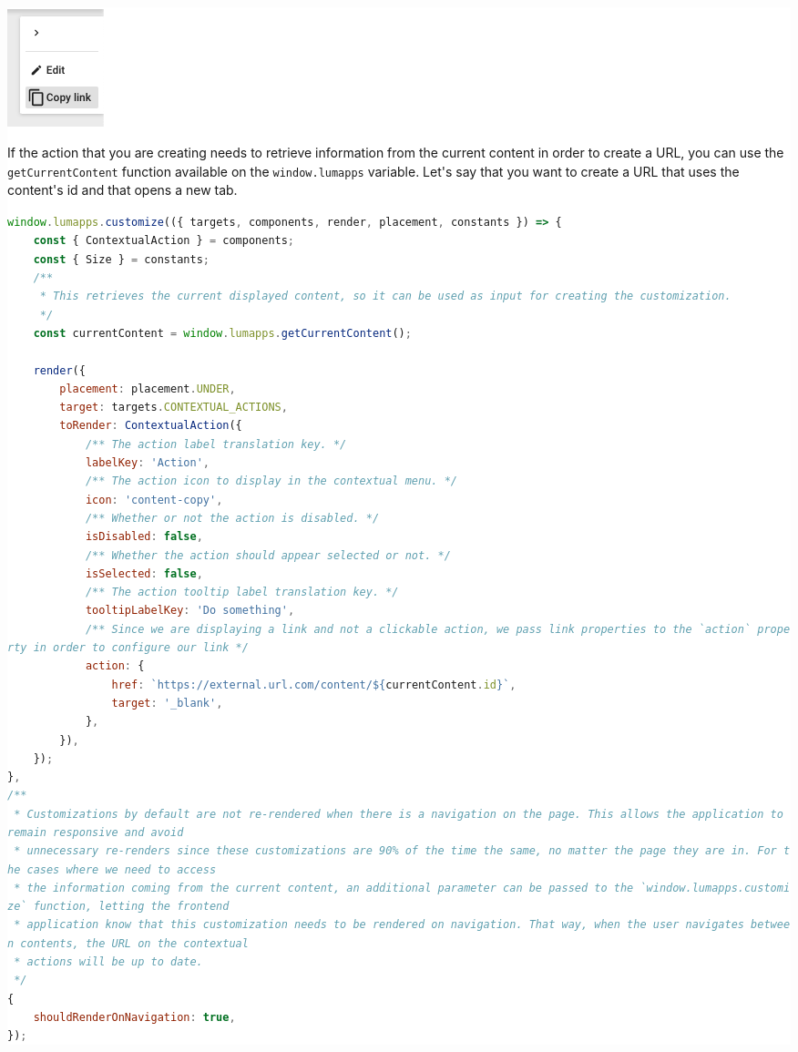 ![Use case contextual actions](./assets/use-case-icon-contextual-actions-copy-link.png "Use case contextual actions")

If the action that you are creating needs to retrieve information from the current content in order to create a URL, you can use the `getCurrentContent` function available on the `window.lumapps` variable. Let's say that you want to create a URL that uses the content's id and that opens a new tab.


```js
window.lumapps.customize(({ targets, components, render, placement, constants }) => {
    const { ContextualAction } = components;
    const { Size } = constants;
    /**
     * This retrieves the current displayed content, so it can be used as input for creating the customization.
     */
    const currentContent = window.lumapps.getCurrentContent();

    render({
        placement: placement.UNDER,
        target: targets.CONTEXTUAL_ACTIONS,
        toRender: ContextualAction({
            /** The action label translation key. */
            labelKey: 'Action',
            /** The action icon to display in the contextual menu. */
            icon: 'content-copy',
            /** Whether or not the action is disabled. */
            isDisabled: false,
            /** Whether the action should appear selected or not. */
            isSelected: false,
            /** The action tooltip label translation key. */
            tooltipLabelKey: 'Do something',
            /** Since we are displaying a link and not a clickable action, we pass link properties to the `action` property in order to configure our link */
            action: {
                href: `https://external.url.com/content/${currentContent.id}`,
                target: '_blank',
            },
        }),
    });
},
/**
 * Customizations by default are not re-rendered when there is a navigation on the page. This allows the application to remain responsive and avoid
 * unnecessary re-renders since these customizations are 90% of the time the same, no matter the page they are in. For the cases where we need to access
 * the information coming from the current content, an additional parameter can be passed to the `window.lumapps.customize` function, letting the frontend
 * application know that this customization needs to be rendered on navigation. That way, when the user navigates between contents, the URL on the contextual
 * actions will be up to date.
 */
{
    shouldRenderOnNavigation: true,
});
```
